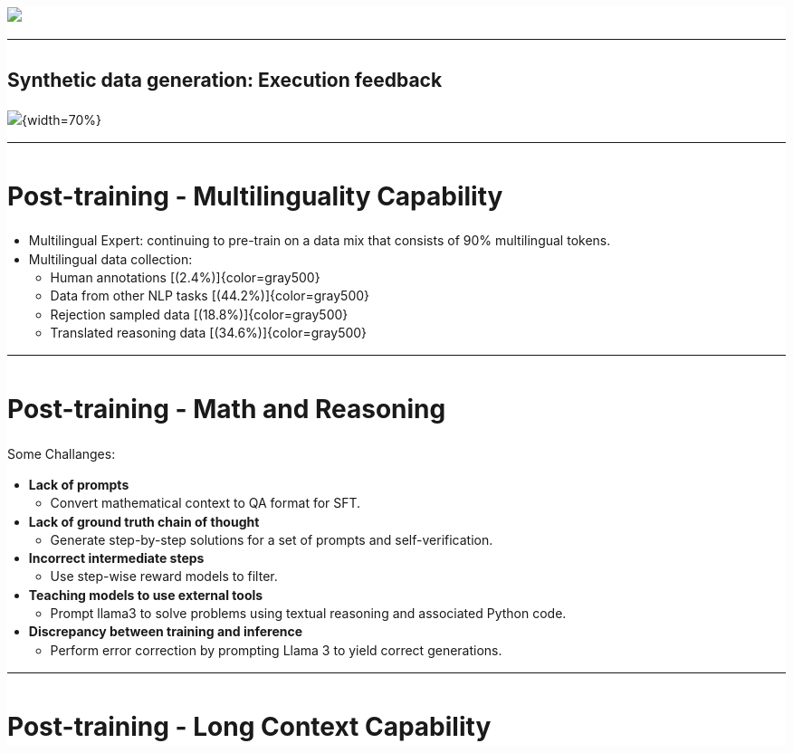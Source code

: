 <img src="/llama3-code-steering.png" class="w-96 absolute right-10 top-52" />

<SlideCurrentNo class="absolute bottom-4 right-6 text-sm text-gray-400" />

---

## **Synthetic data generation: Execution feedback**

![](/llama3-code.png){width=70%}

<SlideCurrentNo class="absolute bottom-4 right-6 text-sm text-gray-400" />

--- 

# Post-training - Multilinguality Capability

- Multilingual Expert: continuing to pre-train on a data mix that consists of 90% multilingual tokens.
- Multilingual data collection:
  - Human annotations [(2.4%)]{color=gray500}
  - Data from other NLP tasks [(44.2%)]{color=gray500}
  - Rejection sampled data [(18.8%)]{color=gray500}
  - Translated reasoning data [(34.6%)]{color=gray500}

<SlideCurrentNo class="absolute bottom-4 right-6 text-sm text-gray-400" />

---

# Post-training - Math and Reasoning

Some Challanges:
- **Lack of prompts**
  - Convert mathematical context to QA format for SFT.
- **Lack of ground truth chain of thought**
  - Generate step-by-step solutions for a set of prompts and self-verification.
- **Incorrect intermediate steps**
  - Use step-wise reward models to filter.
- **Teaching models to use external tools**
  - Prompt llama3 to solve problems using textual reasoning and associated Python code.
- **Discrepancy between training and inference**
  - Perform error correction by prompting Llama 3 to yield correct generations.

<SlideCurrentNo class="absolute bottom-4 right-6 text-sm text-gray-400" />

---

# Post-training - Long Context Capability

<div class="grid grid-cols-2 gap-8">
<div>
